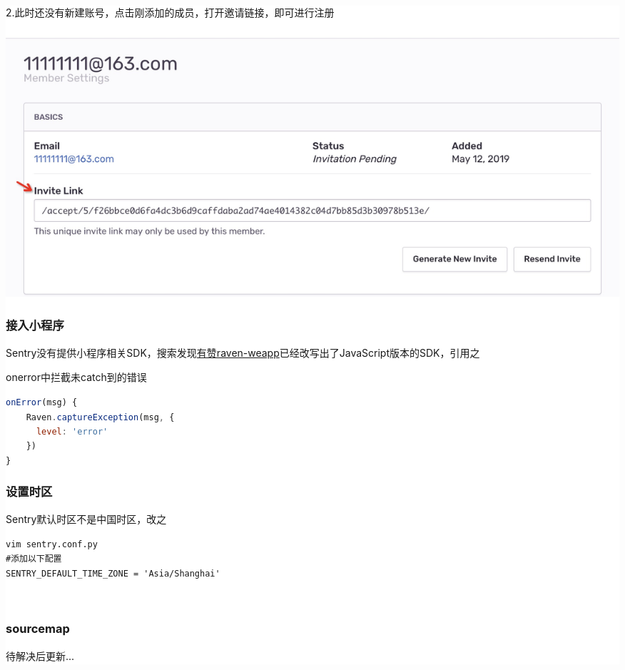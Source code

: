 2.此时还没有新建账号，点击刚添加的成员，打开邀请链接，即可进行注册

![invite](https://github.com/qsz/blog/blob/master/前端工程/files/sentry_5.png)




   
### 接入小程序

Sentry没有提供小程序相关SDK，搜索发现[有赞raven-weapp](https://github.com/youzan/raven-weapp)已经改写出了JavaScript版本的SDK，引用之

onerror中拦截未catch到的错误

```js
onError(msg) {
    Raven.captureException(msg, {
      level: 'error'
    })
}
```




   
### 设置时区

Sentry默认时区不是中国时区，改之

```
vim sentry.conf.py
#添加以下配置
SENTRY_DEFAULT_TIME_ZONE = 'Asia/Shanghai'
```




&nbsp;
### sourcemap

待解决后更新...
